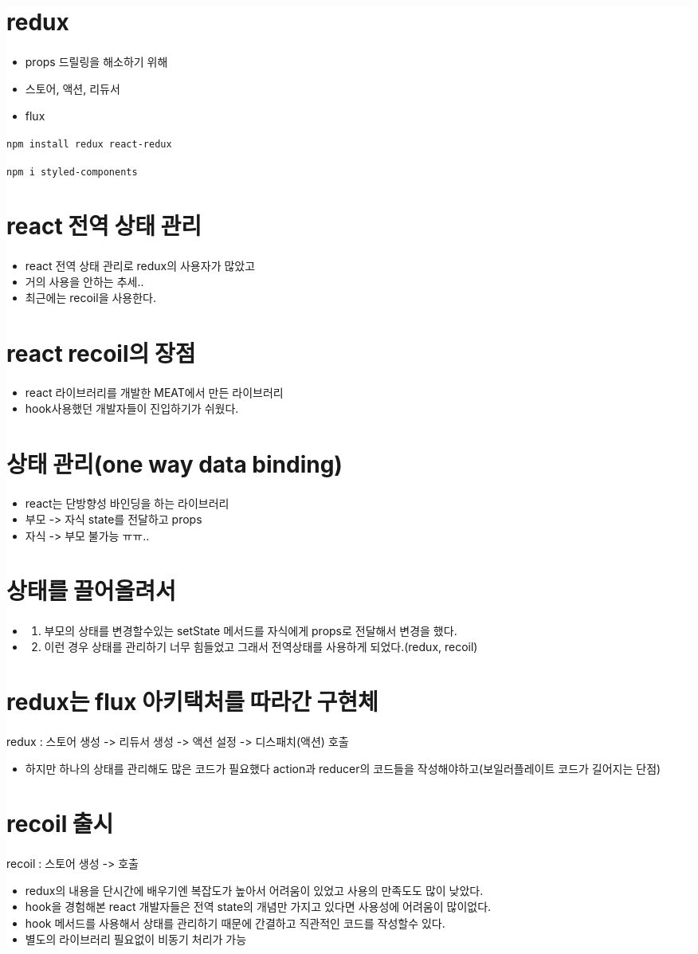 # redux

- props 드릴링을 해소하기 위해

- 스토어, 액션, 리듀서

- flux

```sh
npm install redux react-redux
```

```sh
npm i styled-components
```

# react 전역 상태 관리

- react 전역 상태 관리로 redux의 사용자가 많았고
- 거의 사용을 안하는 추세..
- 최근에는 recoil을 사용한다.

# react recoil의 장점

- react 라이브러리를 개발한 MEAT에서 만든 라이브러리
- hook사용했던 개발자들이 진입하기가 쉬웠다.

# 상태 관리(one way data binding)

- react는 단방향성 바인딩을 하는 라이브러리
- 부모 -> 자식 state를 전달하고 props
- 자식 -> 부모 불가능 ㅠㅠ..

# 상태를 끌어올려서

- 1. 부모의 상태를 변경할수있는 setState 메서드를 자식에게 props로 전달해서 변경을 했다.
- 2. 이런 경우 상태를 관리하기 너무 힘들었고 그래서 전역상태를 사용하게 되었다.(redux, recoil)

# redux는 flux 아키택처를 따라간 구현체

redux : 스토어 생성 -> 리듀서 생성 -> 액션 설정 -> 디스패치(액션) 호출

- 하지만 하나의 상태를 관리해도 많은 코드가 필요했다 action과 reducer의 코드들을 작성해야하고(보일러플레이트 코드가 길어지는 단점)

# recoil 출시

recoil : 스토어 생성 -> 호출

- redux의 내용을 단시간에 배우기엔 복잡도가 높아서 어려움이 있었고 사용의 만족도도 많이 낮았다.
- hook을 경험해본 react 개발자들은 전역 state의 개념만 가지고 있다면 사용성에 어려움이 많이없다.
- hook 메서드를 사용해서 상태를 관리하기 때문에 간결하고 직관적인 코드를 작성할수 있다.
- 별도의 라이브러리 필요없이 비동기 처리가 가능
